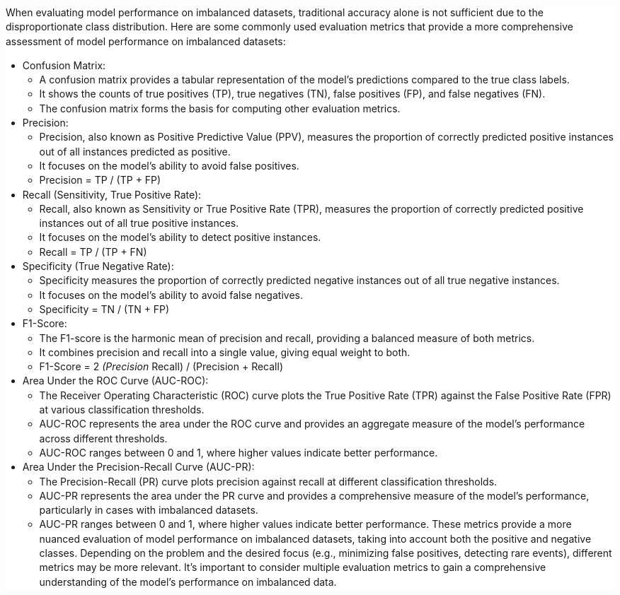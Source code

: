 When evaluating model performance on imbalanced datasets, traditional accuracy alone is not sufficient due to the disproportionate class distribution. Here are some commonly used evaluation metrics that provide a more comprehensive assessment of model performance on imbalanced datasets:

- Confusion Matrix:
  - A confusion matrix provides a tabular representation of the model’s predictions compared to the true class labels.
  - It shows the counts of true positives (TP), true negatives (TN), false positives (FP), and false negatives (FN).
  - The confusion matrix forms the basis for computing other evaluation metrics.
- Precision:
  - Precision, also known as Positive Predictive Value (PPV), measures the proportion of correctly predicted positive instances out of all instances predicted as positive.
  - It focuses on the model’s ability to avoid false positives.
  - Precision = TP / (TP + FP)
- Recall (Sensitivity, True Positive Rate):
  - Recall, also known as Sensitivity or True Positive Rate (TPR), measures the proportion of correctly predicted positive instances out of all true positive instances.
  - It focuses on the model’s ability to detect positive instances.
  - Recall = TP / (TP + FN)
- Specificity (True Negative Rate):
  - Specificity measures the proportion of correctly predicted negative instances out of all true negative instances.
  - It focuses on the model’s ability to avoid false negatives.
  - Specificity = TN / (TN + FP)
- F1-Score:
  - The F1-score is the harmonic mean of precision and recall, providing a balanced measure of both metrics.
  - It combines precision and recall into a single value, giving equal weight to both.
  - F1-Score = 2 *(Precision* Recall) / (Precision + Recall)
- Area Under the ROC Curve (AUC-ROC):
  - The Receiver Operating Characteristic (ROC) curve plots the True Positive Rate (TPR) against the False Positive Rate (FPR) at various classification thresholds.
  - AUC-ROC represents the area under the ROC curve and provides an aggregate measure of the model’s performance across different thresholds.
  - AUC-ROC ranges between 0 and 1, where higher values indicate better performance.
- Area Under the Precision-Recall Curve (AUC-PR):
  - The Precision-Recall (PR) curve plots precision against recall at different classification thresholds.
  - AUC-PR represents the area under the PR curve and provides a comprehensive measure of the model’s performance, particularly in cases with imbalanced datasets.
  - AUC-PR ranges between 0 and 1, where higher values indicate better performance.
These metrics provide a more nuanced evaluation of model performance on imbalanced datasets, taking into account both the positive and negative classes. Depending on the problem and the desired focus (e.g., minimizing false positives, detecting rare events), different metrics may be more relevant. It’s important to consider multiple evaluation metrics to gain a comprehensive understanding of the model’s performance on imbalanced data.
